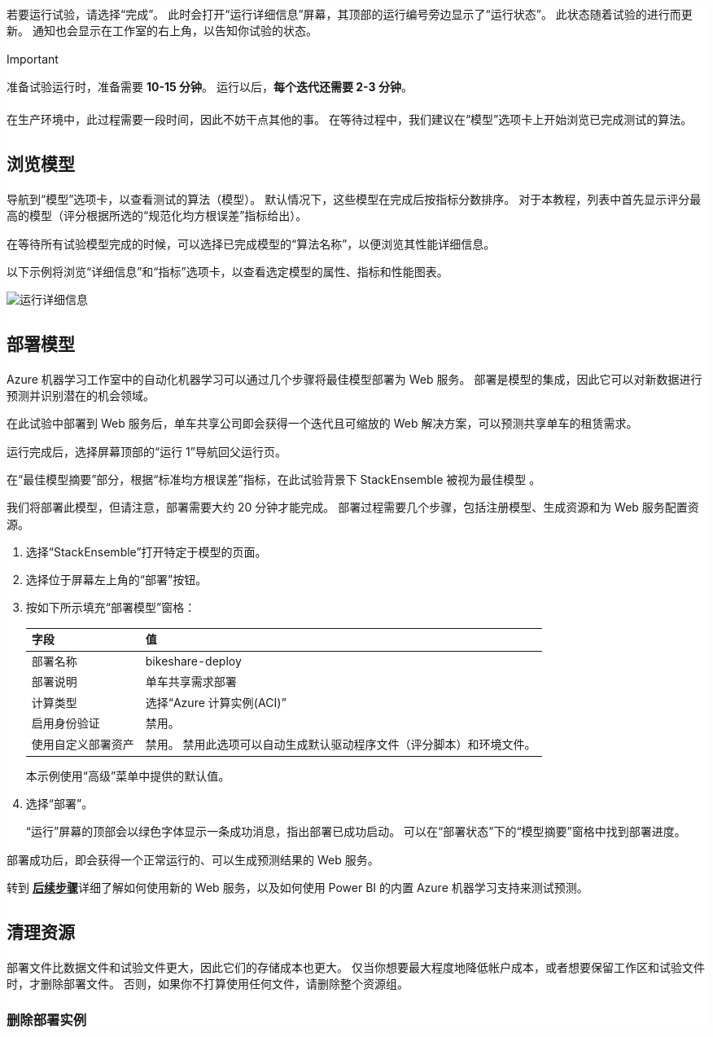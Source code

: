 若要运行试验，请选择“完成”。 此时会打开“运行详细信息”屏幕，其顶部的运行编号旁边显示了“运行状态”。 此状态随着试验的进行而更新。 通知也会显示在工作室的右上角，以告知你试验的状态。

>[!IMPORTANT]
> 准备试验运行时，准备需要 **10-15 分钟**。
> 运行以后，**每个迭代还需要 2-3 分钟**。<br> <br>
> 在生产环境中，此过程需要一段时间，因此不妨干点其他的事。 在等待过程中，我们建议在“模型”选项卡上开始浏览已完成测试的算法。 

##  <a name="explore-models"></a>浏览模型

导航到“模型”选项卡，以查看测试的算法（模型）。 默认情况下，这些模型在完成后按指标分数排序。 对于本教程，列表中首先显示评分最高的模型（评分根据所选的“规范化均方根误差”指标给出）。

在等待所有试验模型完成的时候，可以选择已完成模型的“算法名称”，以便浏览其性能详细信息。 

以下示例将浏览“详细信息”和“指标”选项卡，以查看选定模型的属性、指标和性能图表。  

![运行详细信息](./media/tutorial-automated-ml-forecast/explore-models.gif)

## <a name="deploy-the-model"></a>部署模型

Azure 机器学习工作室中的自动化机器学习可以通过几个步骤将最佳模型部署为 Web 服务。 部署是模型的集成，因此它可以对新数据进行预测并识别潜在的机会领域。 

在此试验中部署到 Web 服务后，单车共享公司即会获得一个迭代且可缩放的 Web 解决方案，可以预测共享单车的租赁需求。 

运行完成后，选择屏幕顶部的“运行 1”导航回父运行页。

在“最佳模型摘要”部分，根据“标准均方根误差”指标，在此试验背景下 StackEnsemble 被视为最佳模型  。  

我们将部署此模型，但请注意，部署需要大约 20 分钟才能完成。 部署过程需要几个步骤，包括注册模型、生成资源和为 Web 服务配置资源。

1. 选择“StackEnsemble”打开特定于模型的页面。

1. 选择位于屏幕左上角的“部署”按钮。

1. 按如下所示填充“部署模型”窗格：

    字段| 值
    ----|----
    部署名称| bikeshare-deploy
    部署说明| 单车共享需求部署
    计算类型 | 选择“Azure 计算实例(ACI)”
    启用身份验证| 禁用。 
    使用自定义部署资产| 禁用。 禁用此选项可以自动生成默认驱动程序文件（评分脚本）和环境文件。 
    
    本示例使用“高级”菜单中提供的默认值。 

1. 选择“部署”。  

    “运行”屏幕的顶部会以绿色字体显示一条成功消息，指出部署已成功启动。  可以在“部署状态”下的“模型摘要”窗格中找到部署进度。
    
部署成功后，即会获得一个正常运行的、可以生成预测结果的 Web 服务。 

转到 [**后续步骤**](#next-steps)详细了解如何使用新的 Web 服务，以及如何使用 Power BI 的内置 Azure 机器学习支持来测试预测。

## <a name="clean-up-resources"></a>清理资源

部署文件比数据文件和试验文件更大，因此它们的存储成本也更大。 仅当你想要最大程度地降低帐户成本，或者想要保留工作区和试验文件时，才删除部署文件。 否则，如果你不打算使用任何文件，请删除整个资源组。  

### <a name="delete-the-deployment-instance"></a>删除部署实例
